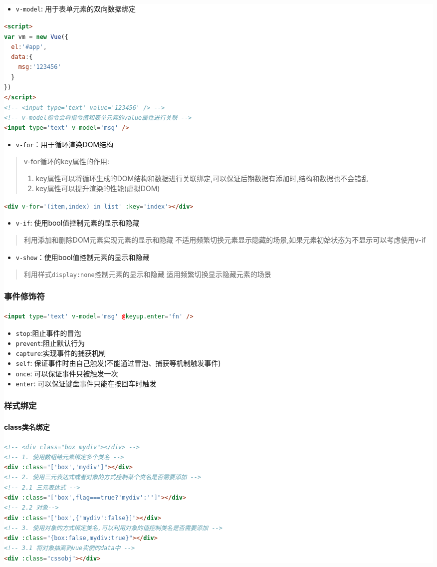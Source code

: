 - `v-model`: 用于表单元素的双向数据绑定

```html
<script>
var vm = new Vue({
  el:'#app',
  data:{
    msg:'123456'
  }
})
</script>
<!-- <input type='text' value='123456' /> -->
<!-- v-model指令会将指令值和表单元素的value属性进行关联 -->
<input type='text' v-model='msg' />
```

- `v-for`：用于循环渲染DOM结构

> v-for循环的key属性的作用:
> 1. key属性可以将循环生成的DOM结构和数据进行关联绑定,可以保证后期数据有添加时,结构和数据也不会错乱
> 2. key属性可以提升渲染的性能(虚拟DOM)

```html
<div v-for='(item,index) in list' :key='index'></div>
```

- `v-if`: 使用bool值控制元素的显示和隐藏

> 利用添加和删除DOM元素实现元素的显示和隐藏
> 不适用频繁切换元素显示隐藏的场景,如果元素初始状态为不显示可以考虑使用v-if

- `v-show`：使用bool值控制元素的显示和隐藏

> 利用样式`display:none`控制元素的显示和隐藏
> 适用频繁切换显示隐藏元素的场景

### 事件修饰符

```html
<input type='text' v-model='msg' @keyup.enter='fn' />
```

- `stop`:阻止事件的冒泡
- `prevent`:阻止默认行为
- `capture`:实现事件的捕获机制
- `self`: 保证事件时由自己触发(不能通过冒泡、捕获等机制触发事件)
- `once`: 可以保证事件只被触发一次
- `enter`: 可以保证键盘事件只能在按回车时触发


### 样式绑定

#### class类名绑定

```html
<!-- <div class="box mydiv"></div> -->
<!-- 1. 使用数组给元素绑定多个类名 -->
<div :class="['box','mydiv']"></div>
<!-- 2. 使用三元表达式或者对象的方式控制某个类名是否需要添加 -->
<!-- 2.1 三元表达式 -->
<div :class="['box',flag===true?'mydiv':'']"></div>
<!-- 2.2 对象-->
<div :class="['box',{'mydiv':false}]"></div>
<!-- 3. 使用对象的方式绑定类名,可以利用对象的值控制类名是否需要添加 -->
<div :class="{box:false,mydiv:true}"></div>
<!-- 3.1 将对象抽离到vue实例的data中 -->
<div :class="cssobj"></div>
```
